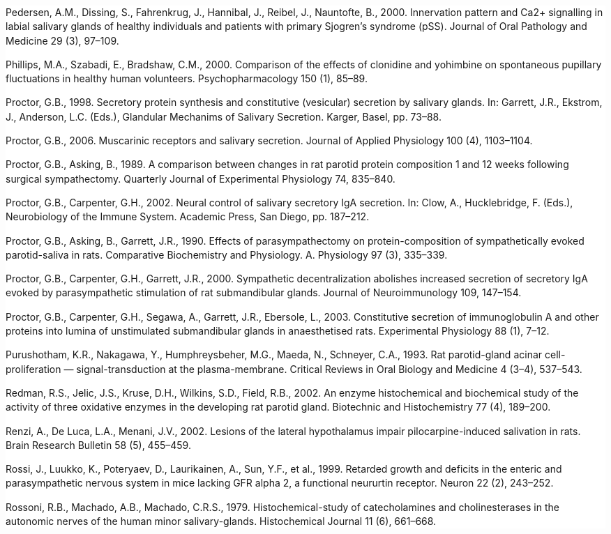 Pedersen, A.M., Dissing, S., Fahrenkrug, J., Hannibal, J., Reibel, J., Nauntofte, B., 2000. Innervation pattern and Ca2+ signalling in labial salivary glands of healthy individuals and patients with primary Sjogren’s syndrome (pSS). Journal of Oral Pathology and Medicine 29 (3), 97–109.

Phillips, M.A., Szabadi, E., Bradshaw, C.M., 2000. Comparison of the effects of clonidine and yohimbine on spontaneous pupillary fluctuations in healthy human volunteers. Psychopharmacology 150 (1), 85–89.

Proctor, G.B., 1998. Secretory protein synthesis and constitutive (vesicular) secretion by salivary glands. In: Garrett, J.R., Ekstrom, J., Anderson, L.C. (Eds.), Glandular Mechanims of Salivary Secretion. Karger, Basel, pp. 73–88.

Proctor, G.B., 2006. Muscarinic receptors and salivary secretion. Journal of Applied Physiology 100 (4), 1103–1104.

Proctor, G.B., Asking, B., 1989. A comparison between changes in rat parotid protein composition 1 and 12 weeks following surgical sympathectomy. Quarterly Journal of Experimental Physiology 74, 835–840.

Proctor, G.B., Carpenter, G.H., 2002. Neural control of salivary secretory IgA secretion. In: Clow, A., Hucklebridge, F. (Eds.), Neurobiology of the Immune System. Academic Press, San Diego, pp. 187–212.

Proctor, G.B., Asking, B., Garrett, J.R., 1990. Effects of parasympathectomy on protein-composition of sympathetically evoked parotid-saliva in rats. Comparative Biochemistry and Physiology. A. Physiology 97 (3), 335–339.

Proctor, G.B., Carpenter, G.H., Garrett, J.R., 2000. Sympathetic decentralization abolishes increased secretion of secretory IgA evoked by parasympathetic stimulation of rat submandibular glands. Journal of Neuroimmunology 109, 147–154.

Proctor, G.B., Carpenter, G.H., Segawa, A., Garrett, J.R., Ebersole, L., 2003. Constitutive secretion of immunoglobulin A and other proteins into lumina of unstimulated submandibular glands in anaesthetised rats. Experimental Physiology 88 (1), 7–12.

Purushotham, K.R., Nakagawa, Y., Humphreysbeher, M.G., Maeda, N., Schneyer, C.A., 1993. Rat parotid-gland acinar cell-proliferation — signal-transduction at the plasma-membrane. Critical Reviews in Oral Biology and Medicine 4 (3–4), 537–543.

Redman, R.S., Jelic, J.S., Kruse, D.H., Wilkins, S.D., Field, R.B., 2002. An enzyme histochemical and biochemical study of the activity of three oxidative enzymes in the developing rat parotid gland. Biotechnic and Histochemistry 77 (4), 189–200.

Renzi, A., De Luca, L.A., Menani, J.V., 2002. Lesions of the lateral hypothalamus impair pilocarpine-induced salivation in rats. Brain Research Bulletin 58 (5), 455–459.

Rossi, J., Luukko, K., Poteryaev, D., Laurikainen, A., Sun, Y.F., et al., 1999. Retarded growth and deficits in the enteric and parasympathetic nervous system in mice lacking GFR alpha 2, a functional neururtin receptor. Neuron 22 (2), 243–252.

Rossoni, R.B., Machado, A.B., Machado, C.R.S., 1979. Histochemical-study of catecholamines and cholinesterases in the autonomic nerves of the human minor salivary-glands. Histochemical Journal 11 (6), 661–668.

